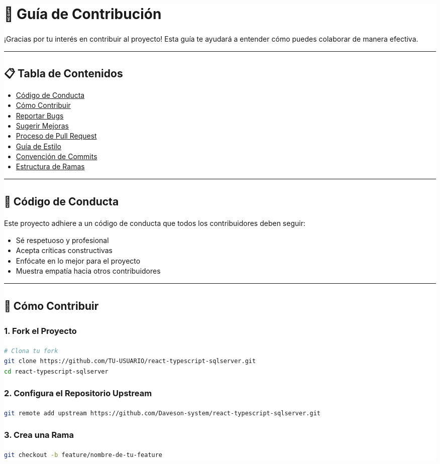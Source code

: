 # 🤝 Guía de Contribución

¡Gracias por tu interés en contribuir al proyecto! Esta guía te ayudará a entender cómo puedes colaborar de manera efectiva.

---

## 📋 Tabla de Contenidos

- [Código de Conducta](#código-de-conducta)
- [Cómo Contribuir](#cómo-contribuir)
- [Reportar Bugs](#reportar-bugs)
- [Sugerir Mejoras](#sugerir-mejoras)
- [Proceso de Pull Request](#proceso-de-pull-request)
- [Guía de Estilo](#guía-de-estilo)
- [Convención de Commits](#convención-de-commits)
- [Estructura de Ramas](#estructura-de-ramas)

---

## 📜 Código de Conducta

Este proyecto adhiere a un código de conducta que todos los contribuidores deben seguir:

- Sé respetuoso y profesional
- Acepta críticas constructivas
- Enfócate en lo mejor para el proyecto
- Muestra empatía hacia otros contribuidores

---

## 🚀 Cómo Contribuir

### 1. Fork el Proyecto

```bash
# Clona tu fork
git clone https://github.com/TU-USUARIO/react-typescript-sqlserver.git
cd react-typescript-sqlserver
```

### 2. Configura el Repositorio Upstream

```bash
git remote add upstream https://github.com/Daveson-system/react-typescript-sqlserver.git
```

### 3. Crea una Rama

```bash
git checkout -b feature/nombre-de-tu-feature
```
